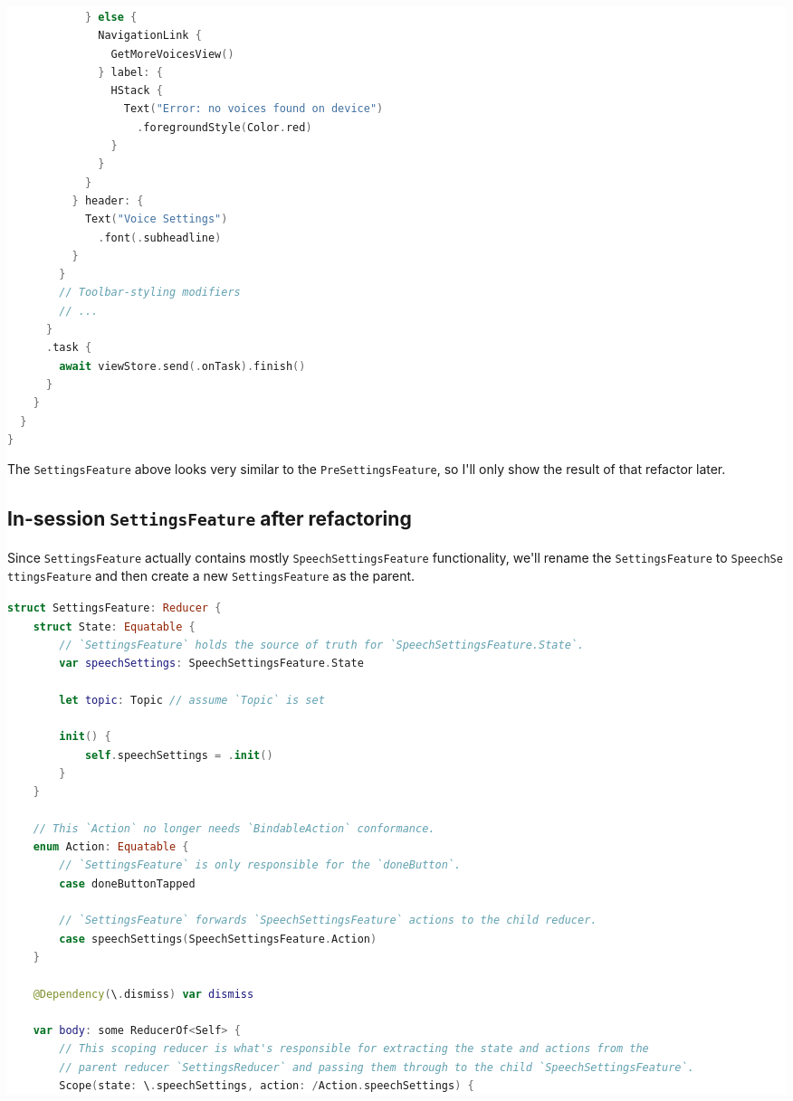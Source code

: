 ```swift
            } else {
              NavigationLink {
                GetMoreVoicesView()
              } label: {
                HStack {
                  Text("Error: no voices found on device")
                    .foregroundStyle(Color.red)
                }
              }
            }
          } header: {
            Text("Voice Settings")
              .font(.subheadline)
          }
        }
        // Toolbar-styling modifiers
        // ...
      }
      .task {
        await viewStore.send(.onTask).finish()
      }
    }
  }
}
```

The `SettingsFeature` above looks very similar to the `PreSettingsFeature`, so I'll only show the result of that refactor later.

## In-session `SettingsFeature` after refactoring

Since `SettingsFeature` actually contains mostly `SpeechSettingsFeature` functionality, we'll rename the `SettingsFeature` to `SpeechSettingsFeature` and then create a new `SettingsFeature` as the parent.

```swift
struct SettingsFeature: Reducer {
    struct State: Equatable {
        // `SettingsFeature` holds the source of truth for `SpeechSettingsFeature.State`.
        var speechSettings: SpeechSettingsFeature.State

        let topic: Topic // assume `Topic` is set

        init() {
            self.speechSettings = .init()
        }
    }

    // This `Action` no longer needs `BindableAction` conformance.
    enum Action: Equatable {
        // `SettingsFeature` is only responsible for the `doneButton`.
        case doneButtonTapped

        // `SettingsFeature` forwards `SpeechSettingsFeature` actions to the child reducer.
        case speechSettings(SpeechSettingsFeature.Action)
    }

    @Dependency(\.dismiss) var dismiss

    var body: some ReducerOf<Self> {
        // This scoping reducer is what's responsible for extracting the state and actions from the
        // parent reducer `SettingsReducer` and passing them through to the child `SpeechSettingsFeature`.
        Scope(state: \.speechSettings, action: /Action.speechSettings) {
```